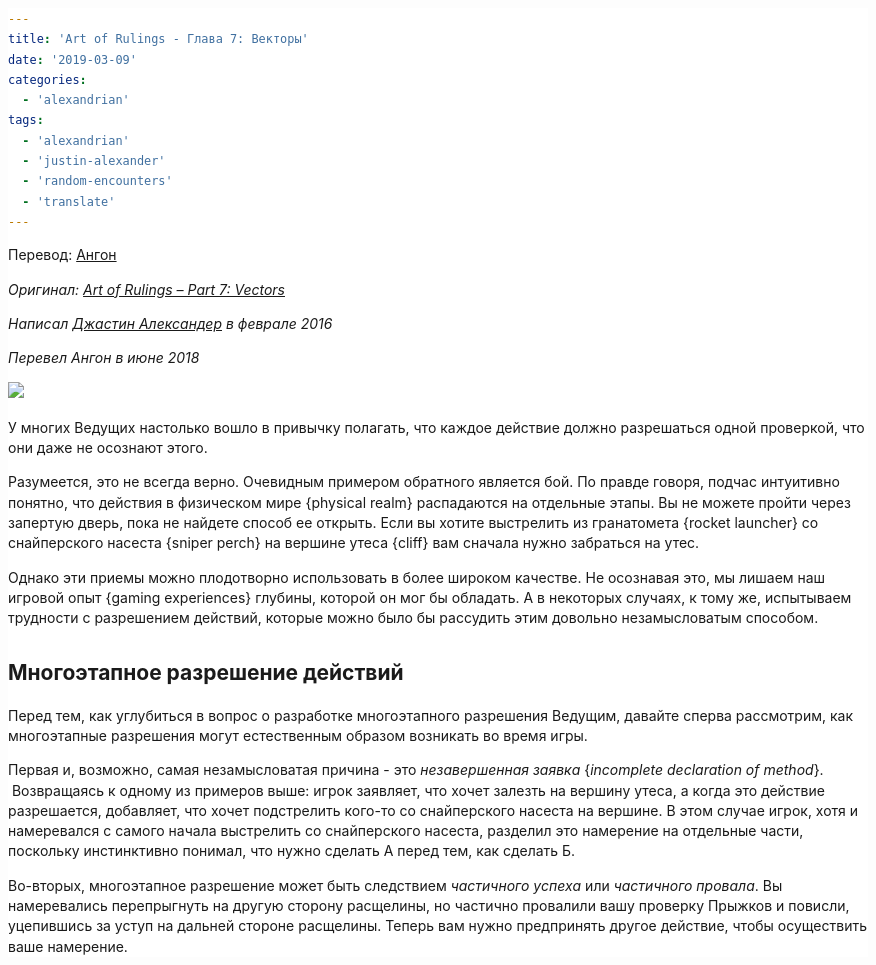```yaml
---
title: 'Art of Rulings - Глава 7: Векторы'
date: '2019-03-09'
categories:
  - 'alexandrian'
tags:
  - 'alexandrian'
  - 'justin-alexander'
  - 'random-encounters'
  - 'translate'
---
```


Перевод: [Ангон](https://docs.google.com/document/d/13Ov9ItJiZ_gUPP08wt-gR3EFPOCTnKBMTXRpaW8nqHQ/edit#)

_Оригинал:_ [_Art of Rulings – Part 7: Vectors_](https://thealexandrian.net/wordpress/38293/roleplaying-games/art-of-rulings-part-7-vectors)

_Написал_ [_Джастин Александер_](http://thealexandrian.net/about) _в феврале 2016_

_Перевел Ангон в июне 2018_

![](https://lh3.googleusercontent.com/sFMO0997abkOcNlOlX1zkNIMAEjHd4fow3KzvRAFxYvxfHU2olpug0FxH4yKqHiE4DZka9YNvk91rSrJSCeqQs846p6gV6NSjL3csNvLJEkloBtR1F9M-3DFnnh6v3elBOPbJD8m)

[](https://www.thealexandrian.net/images/20160208.jpg)

У многих Ведущих настолько вошло в привычку полагать, что каждое действие должно разрешаться одной проверкой, что они даже не осознают этого.

Разумеется, это не всегда верно. Очевидным примером обратного является бой. По правде говоря, подчас интуитивно понятно, что действия в физическом мире {physical realm} распадаются на отдельные этапы. Вы не можете пройти через запертую дверь, пока не найдете способ ее открыть. Если вы хотите выстрелить из гранатомета {rocket launcher} со снайперского насеста {sniper perch} на вершине утеса {cliff} вам сначала нужно забраться на утес.

Однако эти приемы можно плодотворно использовать в более широком качестве. Не осознавая это, мы лишаем наш игровой опыт {gaming experiences} глубины, которой он мог бы обладать. А в некоторых случаях, к тому же, испытываем трудности с разрешением действий, которые можно было бы рассудить этим довольно незамысловатым способом.

## Многоэтапное разрешение действий

Перед тем, как углубиться в вопрос о разработке многоэтапного разрешения Ведущим, давайте сперва рассмотрим, как многоэтапные разрешения могут естественным образом возникать во время игры.

Первая и, возможно, самая незамысловатая причина - это _незавершенная заявка_ {_incomplete declaration of method_}.  Возвращаясь к одному из примеров выше: игрок заявляет, что хочет залезть на вершину утеса, а когда это действие разрешается, добавляет, что хочет подстрелить кого-то со снайперского насеста на вершине. В этом случае игрок, хотя и намеревался с самого начала выстрелить со снайперского насеста, разделил это намерение на отдельные части, поскольку инстинктивно понимал, что нужно сделать А перед тем, как сделать Б.

Во-вторых, многоэтапное разрешение может быть следствием _частичного успеха_ или _частичного провала_. Вы намеревались перепрыгнуть на другую сторону расщелины, но частично провалили вашу проверку Прыжков и повисли, уцепившись за уступ на дальней стороне расщелины. Теперь вам нужно предпринять другое действие, чтобы осуществить ваше намерение.
